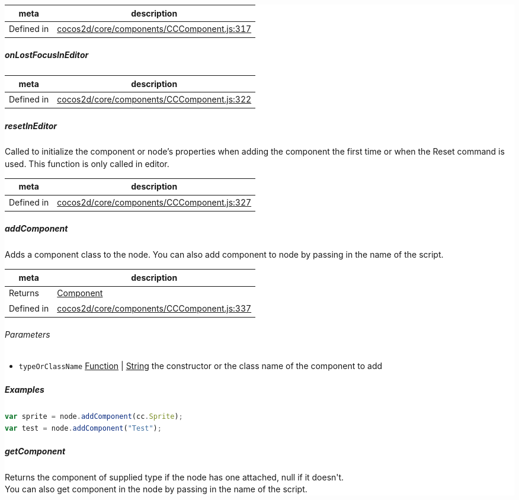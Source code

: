 

| meta | description |
|------|-------------|
| Defined in | [cocos2d/core/components/CCComponent.js:317](https://github.com/cocos-creator/engine/blob/efe6330ab64803299d3b7fecde039ffed2d9e696/cocos2d/core/components/CCComponent.js#L317) |



##### onLostFocusInEditor



| meta | description |
|------|-------------|
| Defined in | [cocos2d/core/components/CCComponent.js:322](https://github.com/cocos-creator/engine/blob/efe6330ab64803299d3b7fecde039ffed2d9e696/cocos2d/core/components/CCComponent.js#L322) |



##### resetInEditor

Called to initialize the component or node’s properties when adding the component the first time or when the Reset command is used. This function is only called in editor.

| meta | description |
|------|-------------|
| Defined in | [cocos2d/core/components/CCComponent.js:327](https://github.com/cocos-creator/engine/blob/efe6330ab64803299d3b7fecde039ffed2d9e696/cocos2d/core/components/CCComponent.js#L327) |



##### addComponent

Adds a component class to the node. You can also add component to node by passing in the name of the script.

| meta | description |
|------|-------------|
| Returns | <a href="../classes/Component.html" class="crosslink">Component</a> 
| Defined in | [cocos2d/core/components/CCComponent.js:337](https://github.com/cocos-creator/engine/blob/efe6330ab64803299d3b7fecde039ffed2d9e696/cocos2d/core/components/CCComponent.js#L337) |

###### Parameters
- `typeOrClassName` <a href="https://developer.mozilla.org/en/JavaScript/Reference/Global_Objects/Function" class="crosslink external" target="_blank">Function</a> &#124; <a href="https://developer.mozilla.org/en/JavaScript/Reference/Global_Objects/String" class="crosslink external" target="_blank">String</a> the constructor or the class name of the component to add

##### Examples

```js
var sprite = node.addComponent(cc.Sprite);
var test = node.addComponent("Test");
```

##### getComponent

Returns the component of supplied type if the node has one attached, null if it doesn't.<br/>
You can also get component in the node by passing in the name of the script.

